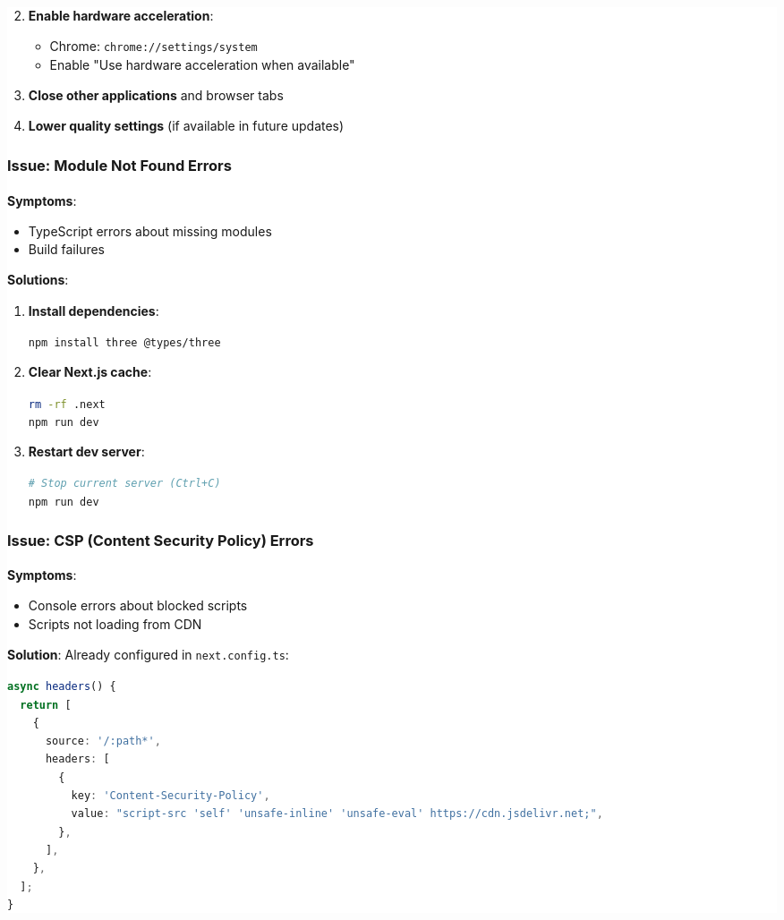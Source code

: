 2. **Enable hardware acceleration**:
   - Chrome: `chrome://settings/system`
   - Enable "Use hardware acceleration when available"

3. **Close other applications** and browser tabs

4. **Lower quality settings** (if available in future updates)

### Issue: Module Not Found Errors

**Symptoms**:
- TypeScript errors about missing modules
- Build failures

**Solutions**:

1. **Install dependencies**:
   ```bash
   npm install three @types/three
   ```

2. **Clear Next.js cache**:
   ```bash
   rm -rf .next
   npm run dev
   ```

3. **Restart dev server**:
   ```bash
   # Stop current server (Ctrl+C)
   npm run dev
   ```

### Issue: CSP (Content Security Policy) Errors

**Symptoms**:
- Console errors about blocked scripts
- Scripts not loading from CDN

**Solution**: Already configured in `next.config.ts`:

```typescript
async headers() {
  return [
    {
      source: '/:path*',
      headers: [
        {
          key: 'Content-Security-Policy',
          value: "script-src 'self' 'unsafe-inline' 'unsafe-eval' https://cdn.jsdelivr.net;",
        },
      ],
    },
  ];
}
```

